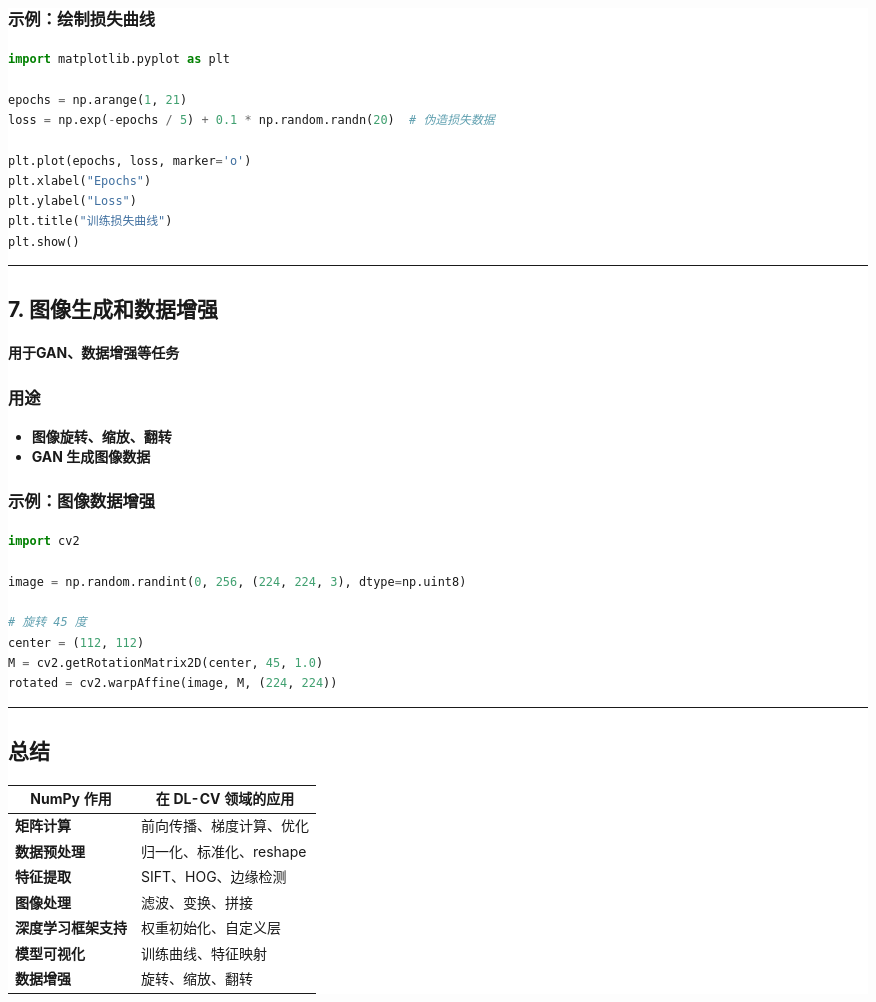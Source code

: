 ### **示例：绘制损失曲线**

```python
import matplotlib.pyplot as plt

epochs = np.arange(1, 21)
loss = np.exp(-epochs / 5) + 0.1 * np.random.randn(20)  # 伪造损失数据

plt.plot(epochs, loss, marker='o')
plt.xlabel("Epochs")
plt.ylabel("Loss")
plt.title("训练损失曲线")
plt.show()
```

------



## **7. 图像生成和数据增强**

**用于GAN、数据增强等任务**

### **用途**

- **图像旋转、缩放、翻转**
- **GAN 生成图像数据**

### **示例：图像数据增强**

```python
import cv2

image = np.random.randint(0, 256, (224, 224, 3), dtype=np.uint8)

# 旋转 45 度
center = (112, 112)
M = cv2.getRotationMatrix2D(center, 45, 1.0)
rotated = cv2.warpAffine(image, M, (224, 224))
```

------



## **总结**

| NumPy 作用           | 在 DL-CV 领域的应用      |
| -------------------- | ------------------------ |
| **矩阵计算**         | 前向传播、梯度计算、优化 |
| **数据预处理**       | 归一化、标准化、reshape  |
| **特征提取**         | SIFT、HOG、边缘检测      |
| **图像处理**         | 滤波、变换、拼接         |
| **深度学习框架支持** | 权重初始化、自定义层     |
| **模型可视化**       | 训练曲线、特征映射       |
| **数据增强**         | 旋转、缩放、翻转         |

